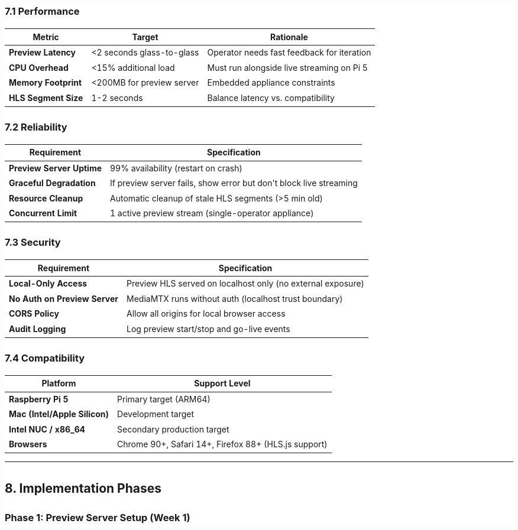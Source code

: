 ### 7.1 Performance

| Metric | Target | Rationale |
|--------|--------|-----------|
| **Preview Latency** | <2 seconds glass-to-glass | Operator needs fast feedback for iteration |
| **CPU Overhead** | <15% additional load | Must run alongside live streaming on Pi 5 |
| **Memory Footprint** | <200MB for preview server | Embedded appliance constraints |
| **HLS Segment Size** | 1-2 seconds | Balance latency vs. compatibility |

### 7.2 Reliability

| Requirement | Specification |
|-------------|---------------|
| **Preview Server Uptime** | 99% availability (restart on crash) |
| **Graceful Degradation** | If preview server fails, show error but don't block live streaming |
| **Resource Cleanup** | Automatic cleanup of stale HLS segments (>5 min old) |
| **Concurrent Limit** | 1 active preview stream (single-operator appliance) |

### 7.3 Security

| Requirement | Specification |
|-------------|---------------|
| **Local-Only Access** | Preview HLS served on localhost only (no external exposure) |
| **No Auth on Preview Server** | MediaMTX runs without auth (localhost trust boundary) |
| **CORS Policy** | Allow all origins for local browser access |
| **Audit Logging** | Log preview start/stop and go-live events |

### 7.4 Compatibility

| Platform | Support Level |
|----------|---------------|
| **Raspberry Pi 5** | Primary target (ARM64) |
| **Mac (Intel/Apple Silicon)** | Development target |
| **Intel NUC / x86_64** | Secondary production target |
| **Browsers** | Chrome 90+, Safari 14+, Firefox 88+ (HLS.js support) |

---

## 8. Implementation Phases

### Phase 1: Preview Server Setup (Week 1)
